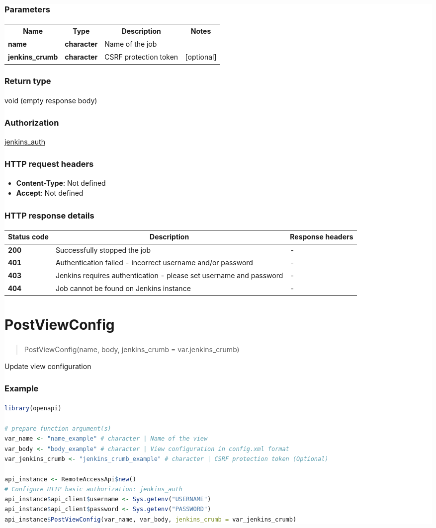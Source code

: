 ### Parameters

Name | Type | Description  | Notes
------------- | ------------- | ------------- | -------------
 **name** | **character**| Name of the job | 
 **jenkins_crumb** | **character**| CSRF protection token | [optional] 

### Return type

void (empty response body)

### Authorization

[jenkins_auth](../README.md#jenkins_auth)

### HTTP request headers

 - **Content-Type**: Not defined
 - **Accept**: Not defined

### HTTP response details
| Status code | Description | Response headers |
|-------------|-------------|------------------|
| **200** | Successfully stopped the job |  -  |
| **401** | Authentication failed - incorrect username and/or password |  -  |
| **403** | Jenkins requires authentication - please set username and password |  -  |
| **404** | Job cannot be found on Jenkins instance |  -  |

# **PostViewConfig**
> PostViewConfig(name, body, jenkins_crumb = var.jenkins_crumb)



Update view configuration

### Example
```R
library(openapi)

# prepare function argument(s)
var_name <- "name_example" # character | Name of the view
var_body <- "body_example" # character | View configuration in config.xml format
var_jenkins_crumb <- "jenkins_crumb_example" # character | CSRF protection token (Optional)

api_instance <- RemoteAccessApi$new()
# Configure HTTP basic authorization: jenkins_auth
api_instance$api_client$username <- Sys.getenv("USERNAME")
api_instance$api_client$password <- Sys.getenv("PASSWORD")
api_instance$PostViewConfig(var_name, var_body, jenkins_crumb = var_jenkins_crumb)
```
